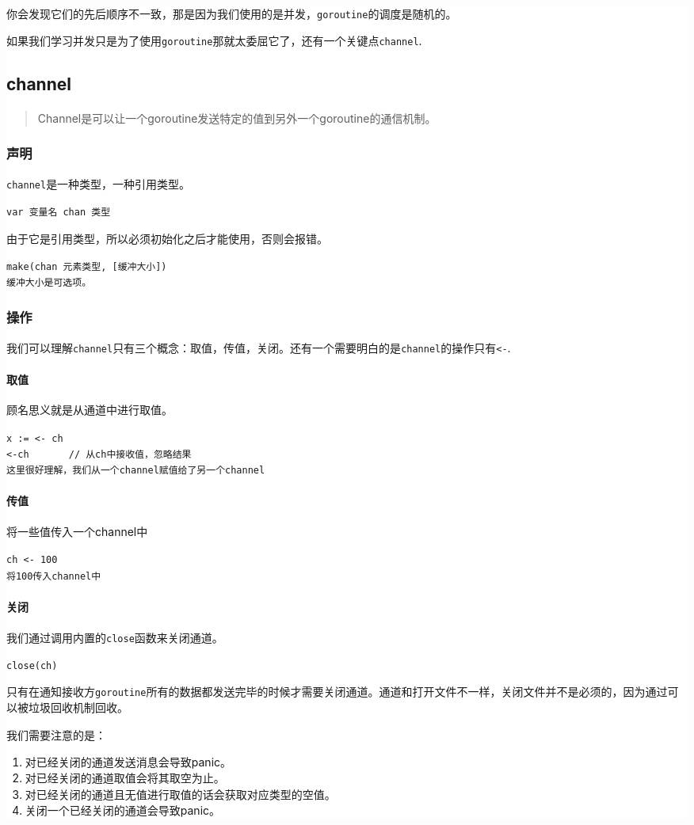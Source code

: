 你会发现它们的先后顺序不一致，那是因为我们使用的是并发，`goroutine`的调度是随机的。

如果我们学习并发只是为了使用`goroutine`那就太委屈它了，还有一个关键点`channel`.

## channel

> Channel是可以让一个goroutine发送特定的值到另外一个goroutine的通信机制。

### 声明

`channel`是一种类型，一种引用类型。

```
var 变量名 chan 类型
```

由于它是引用类型，所以必须初始化之后才能使用，否则会报错。

```
make(chan 元素类型, [缓冲大小])
缓冲大小是可选项。
```

### 操作

 我们可以理解`channel`只有三个概念：取值，传值，关闭。还有一个需要明白的是`channel`的操作只有`<-`.

#### 取值

顾名思义就是从通道中进行取值。

```
x := <- ch
<-ch       // 从ch中接收值，忽略结果
这里很好理解，我们从一个channel赋值给了另一个channel
```

#### 传值

将一些值传入一个channel中

```
ch <- 100
将100传入channel中
```

#### 关闭

我们通过调用内置的`close`函数来关闭通道。

```
close(ch)
```

只有在通知接收方`goroutine`所有的数据都发送完毕的时候才需要关闭通道。通道和打开文件不一样，关闭文件并不是必须的，因为通过可以被垃圾回收机制回收。

我们需要注意的是：

1. 对已经关闭的通道发送消息会导致panic。
2. 对已经关闭的通道取值会将其取空为止。
3. 对已经关闭的通道且无值进行取值的话会获取对应类型的空值。
4. 关闭一个已经关闭的通道会导致panic。
